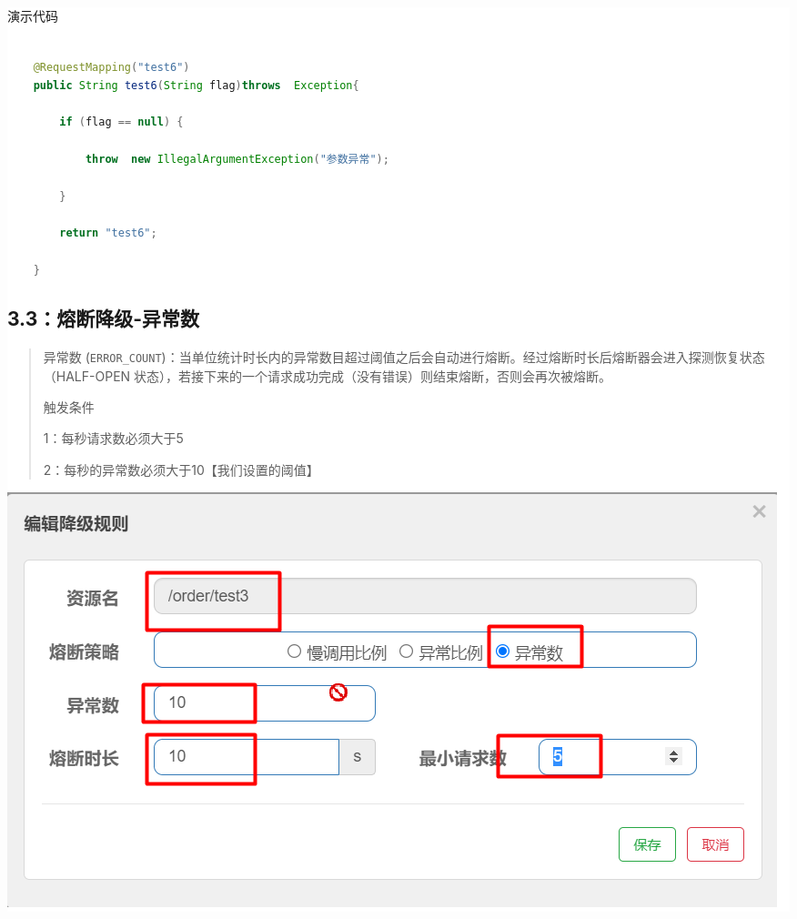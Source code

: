 演示代码

```java

    @RequestMapping("test6")
    public String test6(String flag)throws  Exception{

        if (flag == null) {

            throw  new IllegalArgumentException("参数异常");

        }

        return "test6";

    }
```









## 3.3：熔断降级-异常数

> 异常数 (`ERROR_COUNT`)：当单位统计时长内的异常数目超过阈值之后会自动进行熔断。经过熔断时长后熔断器会进入探测恢复状态（HALF-OPEN 状态），若接下来的一个请求成功完成（没有错误）则结束熔断，否则会再次被熔断。
>
> 触发条件
>
> 1：每秒请求数必须大于5
>
> 2：每秒的异常数必须大于10【我们设置的阈值】

![image-20210511163229443](Sentinel.assets\image-20210511163229443.png)
